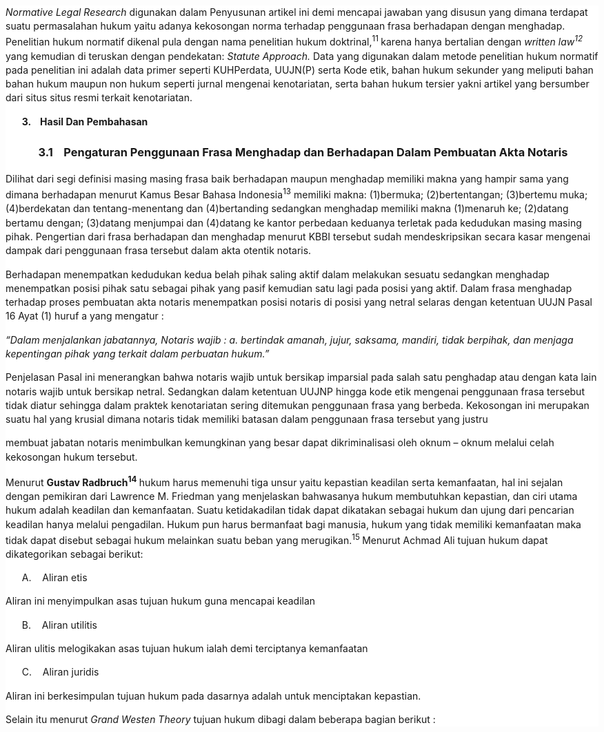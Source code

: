 <p><span class="font9" style="font-style:italic;">Normative Legal Research</span><span class="font9"> digunakan dalam Penyusunan artikel ini demi mencapai jawaban yang disusun yang dimana terdapat suatu permasalahan hukum yaitu adanya kekosongan norma terhadap penggunaan frasa berhadapan dengan menghadap. Penelitian hukum normatif dikenal pula dengan nama penelitian hukum doktrinal,<sup>11 </sup>karena hanya bertalian dengan </span><span class="font9" style="font-style:italic;">written law<sup>12</sup></span><span class="font9"> yang kemudian di teruskan dengan pendekatan: </span><span class="font9" style="font-style:italic;">Statute Approach.</span><span class="font9"> Data yang digunakan dalam metode penelitian hukum normatif pada penelitian ini adalah data primer seperti KUHPerdata, UUJN(P) serta Kode etik, bahan hukum sekunder yang meliputi bahan bahan hukum maupun non hukum seperti jurnal mengenai kenotariatan, serta bahan hukum tersier yakni artikel yang bersumber dari situs situs resmi terkait kenotariatan.</span></p>
<ul style="list-style:none;"><li>
<p><span class="font9" style="font-weight:bold;">3. &nbsp;&nbsp;&nbsp;Hasil Dan Pembahasan</span></p>
<ul style="list-style:none;">
<li>
<h3><a name="bookmark6"></a><span class="font8" style="font-weight:bold;"><a name="bookmark7"></a>3.1 &nbsp;&nbsp;&nbsp;Pengaturan Penggunaan Frasa Menghadap dan Berhadapan Dalam Pembuatan Akta Notaris</span></h3></li></ul></li></ul>
<p><span class="font9">Dilihat dari segi definisi masing masing frasa baik berhadapan maupun menghadap memiliki makna yang hampir sama yang dimana berhadapan menurut Kamus Besar Bahasa Indonesia<sup>13</sup> memiliki makna: (1)bermuka; (2)bertentangan; (3)bertemu muka; (4)berdekatan dan tentang-menentang dan (4)bertanding sedangkan menghadap memiliki makna (1)menaruh ke; (2)datang bertamu dengan; (3)datang menjumpai dan (4)datang ke kantor perbedaan keduanya terletak pada kedudukan masing masing pihak. Pengertian dari frasa berhadapan dan menghadap menurut KBBI tersebut sudah mendeskripsikan secara kasar mengenai dampak dari penggunaan frasa tersebut dalam akta otentik notaris.</span></p>
<p><span class="font9">Berhadapan menempatkan kedudukan kedua belah pihak saling aktif dalam melakukan sesuatu sedangkan menghadap menempatkan posisi pihak satu sebagai pihak yang pasif kemudian satu lagi pada posisi yang aktif. Dalam frasa menghadap terhadap proses pembuatan akta notaris menempatkan posisi notaris di posisi yang netral selaras dengan ketentuan UUJN Pasal 16 Ayat (1) huruf a yang mengatur :</span></p>
<p><span class="font9" style="font-style:italic;">“Dalam menjalankan jabatannya, Notaris wajib : a. bertindak amanah, jujur, saksama, mandiri, tidak berpihak, dan menjaga kepentingan pihak yang terkait dalam perbuatan hukum.”</span></p>
<p><span class="font9">Penjelasan Pasal ini menerangkan bahwa notaris wajib untuk bersikap imparsial pada salah satu penghadap atau dengan kata lain notaris wajib untuk bersikap netral. Sedangkan dalam ketentuan UUJNP hingga kode etik mengenai penggunaan frasa tersebut tidak diatur sehingga dalam praktek kenotariatan sering ditemukan penggunaan frasa yang berbeda. Kekosongan ini merupakan suatu hal yang krusial dimana notaris tidak memiliki batasan dalam penggunaan frasa tersebut yang justru</span></p>
<p><span class="font9">membuat jabatan notaris menimbulkan kemungkinan yang besar dapat dikriminalisasi oleh oknum – oknum melalui celah kekosongan hukum tersebut.</span></p>
<p><span class="font9">Menurut </span><span class="font8" style="font-weight:bold;">Gustav Radbruch<sup>14</sup> </span><span class="font9">hukum harus memenuhi tiga unsur yaitu kepastian keadilan serta kemanfaatan, hal ini sejalan dengan pemikiran dari Lawrence M. Friedman yang menjelaskan bahwasanya hukum membutuhkan kepastian, dan ciri utama hukum adalah keadilan dan kemanfaatan. Suatu ketidakadilan tidak dapat dikatakan sebagai hukum dan ujung dari pencarian keadilan hanya melalui pengadilan. Hukum pun harus bermanfaat bagi manusia, hukum yang tidak memiliki kemanfaatan maka tidak dapat disebut sebagai hukum melainkan suatu beban yang merugikan.<sup>15 </sup>Menurut Achmad Ali tujuan hukum dapat dikategorikan sebagai berikut:</span></p>
<ul style="list-style:none;"><li>
<p><span class="font9">A. &nbsp;&nbsp;&nbsp;Aliran etis</span></p></li></ul>
<p><span class="font9">Aliran ini menyimpulkan asas tujuan hukum guna mencapai keadilan</span></p>
<ul style="list-style:none;"><li>
<p><span class="font9">B. &nbsp;&nbsp;&nbsp;Aliran utilitis</span></p></li></ul>
<p><span class="font9">Aliran ulitis melogikakan asas tujuan hukum ialah demi terciptanya kemanfaatan</span></p>
<ul style="list-style:none;"><li>
<p><span class="font9">C. &nbsp;&nbsp;&nbsp;Aliran juridis</span></p></li></ul>
<p><span class="font9">Aliran ini berkesimpulan tujuan hukum pada dasarnya adalah untuk menciptakan kepastian.</span></p>
<p><span class="font9">Selain itu menurut </span><span class="font9" style="font-style:italic;">Grand Westen Theory</span><span class="font9"> tujuan hukum dibagi dalam beberapa bagian berikut :</span></p>